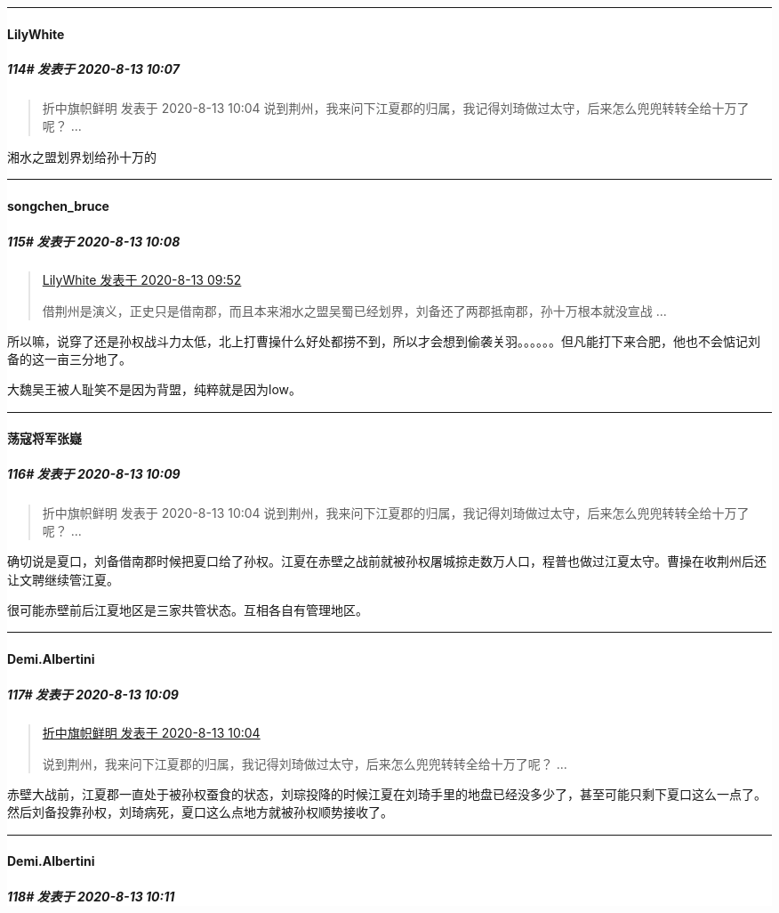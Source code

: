 
-----

####  LilyWhite  
##### 114#       发表于 2020-8-13 10:07


<blockquote>折中旗帜鲜明 发表于 2020-8-13 10:04
说到荆州，我来问下江夏郡的归属，我记得刘琦做过太守，后来怎么兜兜转转全给十万了呢？ ...</blockquote>
湘水之盟划界划给孙十万的


-----

####  songchen_bruce  
##### 115#       发表于 2020-8-13 10:08


<blockquote><a href="httphttps://bbs.saraba1st.com/2b/forum.php?mod=redirect&amp;goto=findpost&amp;pid=48411989&amp;ptid=1954022" target="_blank">LilyWhite 发表于 2020-8-13 09:52</a>

借荆州是演义，正史只是借南郡，而且本来湘水之盟吴蜀已经划界，刘备还了两郡抵南郡，孙十万根本就没宣战 ...</blockquote>
所以嘛，说穿了还是孙权战斗力太低，北上打曹操什么好处都捞不到，所以才会想到偷袭关羽。。。。。。但凡能打下来合肥，他也不会惦记刘备的这一亩三分地了。


大魏吴王被人耻笑不是因为背盟，纯粹就是因为low。


-----

####  荡寇将军张嶷  
##### 116#       发表于 2020-8-13 10:09


<blockquote>折中旗帜鲜明 发表于 2020-8-13 10:04
说到荆州，我来问下江夏郡的归属，我记得刘琦做过太守，后来怎么兜兜转转全给十万了呢？ ...</blockquote>
确切说是夏口，刘备借南郡时候把夏口给了孙权。江夏在赤壁之战前就被孙权屠城掠走数万人口，程普也做过江夏太守。曹操在收荆州后还让文聘继续管江夏。

很可能赤壁前后江夏地区是三家共管状态。互相各自有管理地区。


-----

####  Demi.Albertini  
##### 117#       发表于 2020-8-13 10:09


<blockquote><a href="httphttps://bbs.saraba1st.com/2b/forum.php?mod=redirect&amp;goto=findpost&amp;pid=48412109&amp;ptid=1954022" target="_blank">折中旗帜鲜明 发表于 2020-8-13 10:04</a>

说到荆州，我来问下江夏郡的归属，我记得刘琦做过太守，后来怎么兜兜转转全给十万了呢？ ...</blockquote>
赤壁大战前，江夏郡一直处于被孙权蚕食的状态，刘琮投降的时候江夏在刘琦手里的地盘已经没多少了，甚至可能只剩下夏口这么一点了。然后刘备投靠孙权，刘琦病死，夏口这么点地方就被孙权顺势接收了。


-----

####  Demi.Albertini  
##### 118#       发表于 2020-8-13 10:11

